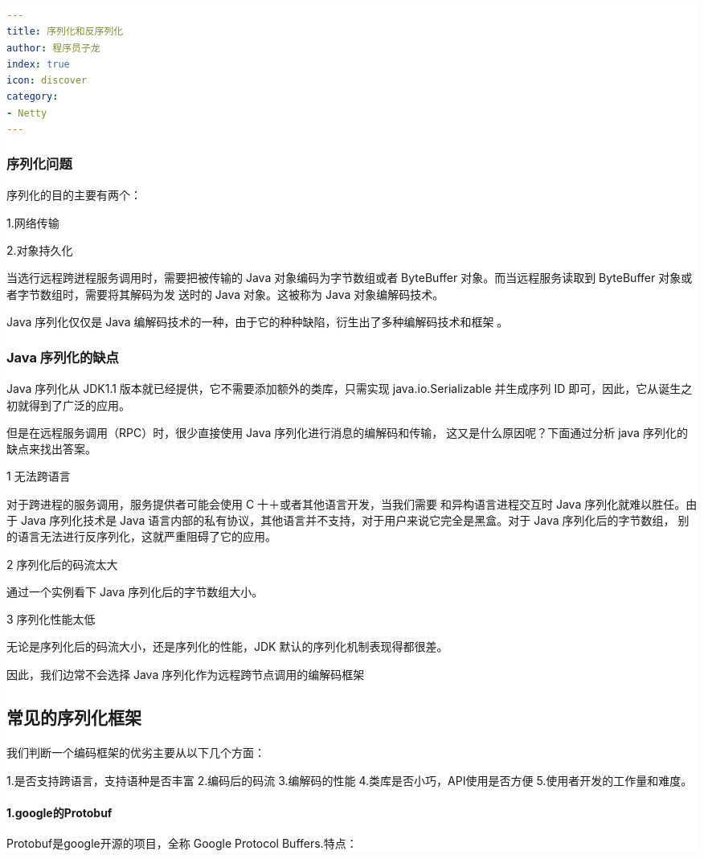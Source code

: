 ```yaml
---
title: 序列化和反序列化
author: 程序员子龙
index: true
icon: discover
category:
- Netty
---
```

### **序列化问题**

序列化的目的主要有两个： 

1.网络传输 

2.对象持久化

当选行远程跨迸程服务调用时，需要把被传输的 Java 对象编码为字节数组或者 ByteBuffer 对象。而当远程服务读取到 ByteBuffer 对象或者字节数组时，需要将其解码为发 送时的 Java 对象。这被称为 Java 对象编解码技术。 

Java 序列化仅仅是 Java 编解码技术的一种，由于它的种种缺陷，衍生出了多种编解码技术和框架 。

### **Java** **序列化的缺点** 

Java 序列化从 JDK1.1 版本就已经提供，它不需要添加额外的类库，只需实现 java.io.Serializable 并生成序列 ID 即可，因此，它从诞生之初就得到了广泛的应用。 

但是在远程服务调用（RPC）时，很少直接使用 Java 序列化进行消息的编解码和传输， 这又是什么原因呢？下面通过分析 java 序列化的缺点来找出答案。 

1 无法跨语言 

对于跨进程的服务调用，服务提供者可能会使用 C 十＋或者其他语言开发，当我们需要 和异构语言进程交互时 Java 序列化就难以胜任。由于 Java 序列化技术是 Java 语言内部的私有协议，其他语言并不支持，对于用户来说它完全是黑盒。对于 Java 序列化后的字节数组， 别的语言无法进行反序列化，这就严重阻碍了它的应用。 

2 序列化后的码流太大 

通过一个实例看下 Java 序列化后的字节数组大小。 

3 序列化性能太低 

无论是序列化后的码流大小，还是序列化的性能，JDK 默认的序列化机制表现得都很差。 

因此，我们边常不会选择 Java 序列化作为远程跨节点调用的编解码框架

## 常见的序列化框架

我们判断一个编码框架的优劣主要从以下几个方面：

1.是否支持跨语言，支持语种是否丰富
2.编码后的码流
3.编解码的性能
4.类库是否小巧，API使用是否方便
5.使用者开发的工作量和难度。

#### 1.google的Protobuf

Protobuf是google开源的项目，全称 Google Protocol Buffers.特点：
